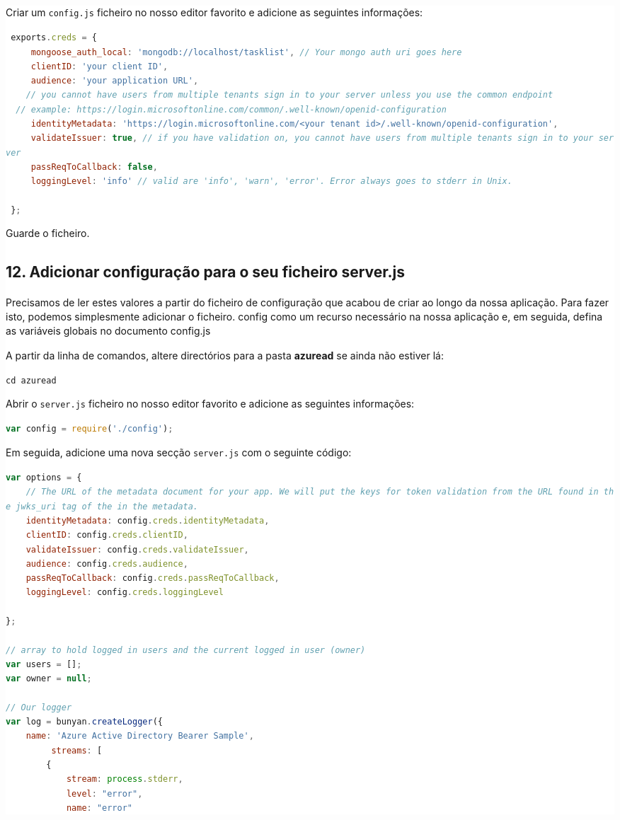 Criar um `config.js` ficheiro no nosso editor favorito e adicione as seguintes informações:

```Javascript
 exports.creds = {
     mongoose_auth_local: 'mongodb://localhost/tasklist', // Your mongo auth uri goes here
     clientID: 'your client ID',
     audience: 'your application URL',
    // you cannot have users from multiple tenants sign in to your server unless you use the common endpoint
  // example: https://login.microsoftonline.com/common/.well-known/openid-configuration
     identityMetadata: 'https://login.microsoftonline.com/<your tenant id>/.well-known/openid-configuration',
     validateIssuer: true, // if you have validation on, you cannot have users from multiple tenants sign in to your server
     passReqToCallback: false,
     loggingLevel: 'info' // valid are 'info', 'warn', 'error'. Error always goes to stderr in Unix.

 };


```
Guarde o ficheiro.

## <a name="12-add-configuration-to-your-serverjs-file"></a>12. Adicionar configuração para o seu ficheiro server.js

Precisamos de ler estes valores a partir do ficheiro de configuração que acabou de criar ao longo da nossa aplicação. Para fazer isto, podemos simplesmente adicionar o ficheiro. config como um recurso necessário na nossa aplicação e, em seguida, defina as variáveis globais no documento config.js

A partir da linha de comandos, altere directórios para a pasta **azuread** se ainda não estiver lá:

`cd azuread`

Abrir o `server.js` ficheiro no nosso editor favorito e adicione as seguintes informações:

```Javascript
var config = require('./config');
```
Em seguida, adicione uma nova secção `server.js` com o seguinte código:

```Javascript
var options = {
    // The URL of the metadata document for your app. We will put the keys for token validation from the URL found in the jwks_uri tag of the in the metadata.
    identityMetadata: config.creds.identityMetadata,
    clientID: config.creds.clientID,
    validateIssuer: config.creds.validateIssuer,
    audience: config.creds.audience,
    passReqToCallback: config.creds.passReqToCallback,
    loggingLevel: config.creds.loggingLevel

};

// array to hold logged in users and the current logged in user (owner)
var users = [];
var owner = null;

// Our logger
var log = bunyan.createLogger({
    name: 'Azure Active Directory Bearer Sample',
         streams: [
        {
            stream: process.stderr,
            level: "error",
            name: "error"
```